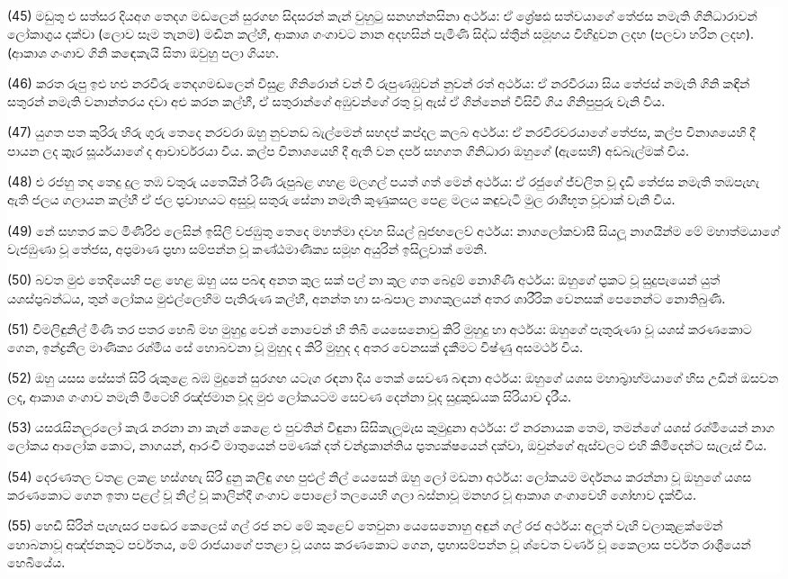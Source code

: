(45)	මඩුතු එ සත්සර දියඅග තෙදග මඬලෙන්
	සුරගඟ සිදසරන් කැන් වුහුටු සනහන්නසිනා
අර්ථය: ඒ ශ්‍රේෂඪ සත්වයාගේ තේජස නමැති ගිනිධාරාවන් ලෝකාග‍්‍රය දක්වා (ලොව සෑම තැනම) මඬින කල්හී, ආකාශ ගංගාවට නාන අදහසින් පැමිණි සිද්ධ ස්ත‍්‍රීන් සමූහය විහිදුවන ලදහ (පලවා හරින ලදහ). (ආකාශ ගංගාව ගිනි කඳෙකැයි සිතා ඔවුහු පලා ගියහ.

(46)	කරත රුපු ඉළු හළු නරවිරු තෙදගමඬලෙන්
	විසුළ ගිනිරොන් වන් වී රුපුණඹුවන් නුවන් රත්
අර්ථය: ඒ නරවීරයා සිය තේජස් නමැති ගිනි කඳින් සතුරන් නමැති වනාන්තරය දවා අළු කරන කල්හී, ඒ සතුරාන්ගේ අඹුවන්ගේ රතු වූ ඇස් ඒ ගින්නෙන් වීසිවී ගිය ගිනිපුපුරු වැනි විය.

(47)	යුගත පත කුරිරු හිරු ගුරු තෙදෙ නරවරා
	ඔහු නුවනඩ බැල්මෙන් සහදප් කප්දල කලබ
අර්ථය: ඒ නරවීරවරයාගේ තේජස, කල්ප විනාශයෙහි දී පායන ලද ක‍්‍රෑර සූර්යයාගේ ද ආචාර්වරයා වීය. කල්ප විනාශයෙහි දී ඇති වන දර්ප සහගත ගිනිධාරා ඔහුගේ (ඇසෙහි) අඩබැල්මක් විය.

(48)	එ රජහු තද තෙදු දුල තඹ වතුරු යතෙයින්
	රිණී රුපුබළ ගහළ මලගල් පයත් ගත් මෙන්
අර්ථය: ඒ රජුගේ ජ්වලිත වූ දැඩි තේජස නමැති තඹපැහැ ඇති ජලය ගලායන කල්හී ඒ ජල ප‍්‍රවාහයට අසුවූ සතුරු සේනා නමැති කුණුකසල පෙළ මලය කඳුවැටි මුල රාශීභූත වූවාක් වැනි විය.

(49)	නේ සහතර කට මිණිරිළු ලෙසින් ඉසිලි
	වජඹුතු තෙදෙ මහත්මා දවහ සියල් බුජඟලෙව්
අර්ථය: නාගලෝකවාසී සියලූ නාගයින්ම මේ මහාත්මයාගේ වැජඹුණා වූ තේජස, අප‍්‍රමාණ ප‍්‍රභා සම්පන්න වූ කණ්ඨමාණික්‍ය සමූහ අයුරින් ඉසිලූවාක් මෙනි.

(50)	බවත මුළු තෙදියෙහි පළ හෙළ ඔහු යස පබඳ
	අනත කුල සක් පල් නා කුල ගත බෙදුම් නොගිණී
අර්ථය: ඔහුගේ ප‍්‍රකට වූ සුදුපැයෙන් යුත් යශස්ප‍්‍රබන්ධය, තුන් ලෝකය මුළුල්ලෙහිම පැතිරුණ කල්හී, අනන්ත හා සංඛපාල නාගකුලයන් අතර ශාරීරික වෙනසක් පෙනෙන්ට නොතිබුණි.

(51)	විමලිඳුනිල් මිණි තර පතර හෙබි මහ මුහුදු
	වෙන් නොවෙන් හි තිබී යෙසෙනොවු කිරි මුහුදු හා
අර්ථය: ඔහුගේ පැතුරුණා වූ යශස් කරණකොට ගෙන, ඉන්ද්‍රනීල මාණික්‍ය රශ්මීය සේ හොබවනා වූ මුහුද ද කිරි මුහුද ද අතර වෙනසක් දැකීමට විෂ්ණු අසමර්ථ විය.

(52)	ඔහු යසස සේසත් සිරි රුකුළෙ බඹ මුදුනේ
	සුරගඟ යටැග රඳනා දිය තෙක් සෙවණ බඳනා
අර්ථය: ඔහුගේ යශස මහාබ‍්‍රාහ්මයාගේ හිස උඩින් ඔසවන ලද, ආකාශ ගංගාව නමැති මිටෙහි රඤ්ජමාන වූද මුළු ලෝකයටම සෙවණ දෙන්නා වූද සුදුකුඩයක සිරියාව දැරීය.

(53)	යසරැසිනලූරලෝ කැරැ නරනා නා කැන්
	කෙළෙ එ පුවතින් විඳුනා සිසිකැලූමැස කුමුදුනා
අර්ථය: ඒ නරනායක තෙම, තමන්ගේ යශස් රශ්මියෙන් නාග ලෝකය ආලෝක කොට, නාගයන්, ආරංචි මාත‍්‍රයෙන් පමණක් දත් චන්ද්‍රකාන්තිය ප‍්‍රත්‍යක්ෂයෙන් දක්වා, ඔවුන්ගේ ඇස්වලට එහි කිමිදෙන්ට සැලැස් විය.

(54)	දෙරණතල වතළ ලකළ හස්ගඟැ සිරි දුනු
	කලිඳු ගඟ පුළුල් නිල් යෙසෙන් ඔහු ලෝ මඩනා
අර්ථය: ලෝකයම මර්දනය කරන්නා වූ ඔහුගේ යශස කරණකොට ගෙන ඉතා පළල් වූ නිල් වූ කාලින්දී ගංගාව පොළෝ තලයෙහි ගලා බස්නාවූ මනහර වූ ආකාශ ගංගාවෙහි ශෝභාව දැක්වීය.

(55)	හෙඩි සිරින් පැහැසර පඬෙර කෙලෙස් ගල් රජ
	නව මේ කුළෙව් තෙවුනා යෙසෙනොහු අඳුන් ගල් රජ
අර්ථය: අලූත් වැහි වලාකුළක්මෙන් හොබනාවූ අඤ්ජනකූට පර්වතය, මේ රාජයාගේ පතළා වූ යශස කරණකොට ගෙන, ප‍්‍රභාසම්පන්න වූ ශ්වෙත වර්ණ වූ කෛලාස පර්වත රාශ‍්‍රීයෙන් හෙබියේය.
